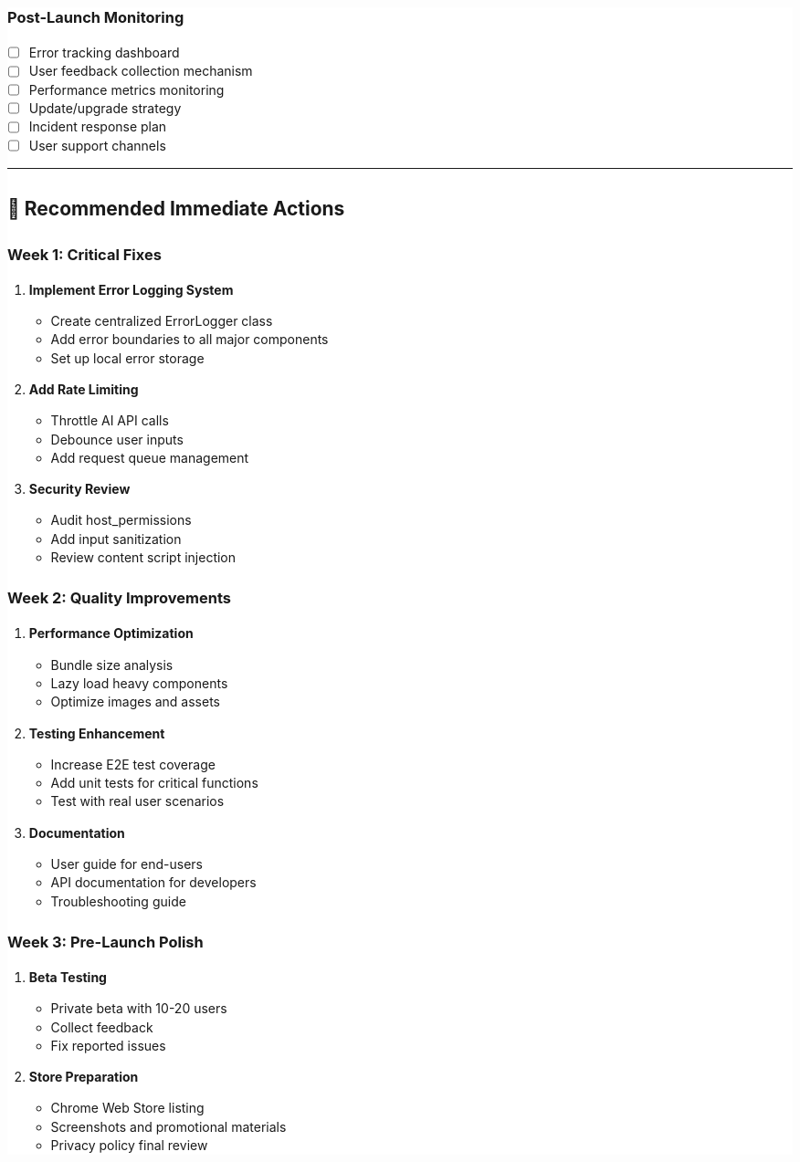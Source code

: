 ### Post-Launch Monitoring

- [ ] Error tracking dashboard
- [ ] User feedback collection mechanism
- [ ] Performance metrics monitoring
- [ ] Update/upgrade strategy
- [ ] Incident response plan
- [ ] User support channels

---

## 🎯 Recommended Immediate Actions

### Week 1: Critical Fixes
1. **Implement Error Logging System**
   - Create centralized ErrorLogger class
   - Add error boundaries to all major components
   - Set up local error storage

2. **Add Rate Limiting**
   - Throttle AI API calls
   - Debounce user inputs
   - Add request queue management

3. **Security Review**
   - Audit host_permissions
   - Add input sanitization
   - Review content script injection

### Week 2: Quality Improvements
1. **Performance Optimization**
   - Bundle size analysis
   - Lazy load heavy components
   - Optimize images and assets

2. **Testing Enhancement**
   - Increase E2E test coverage
   - Add unit tests for critical functions
   - Test with real user scenarios

3. **Documentation**
   - User guide for end-users
   - API documentation for developers
   - Troubleshooting guide

### Week 3: Pre-Launch Polish
1. **Beta Testing**
   - Private beta with 10-20 users
   - Collect feedback
   - Fix reported issues

2. **Store Preparation**
   - Chrome Web Store listing
   - Screenshots and promotional materials
   - Privacy policy final review
